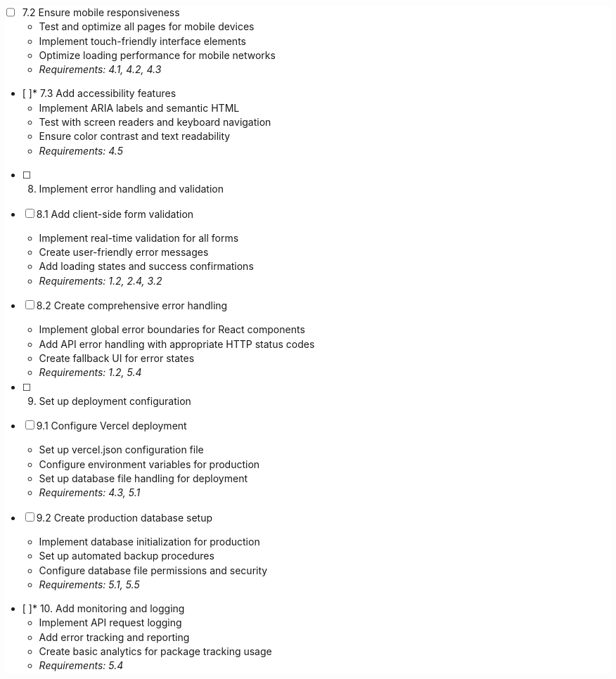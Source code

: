 - [ ] 7.2 Ensure mobile responsiveness
  - Test and optimize all pages for mobile devices
  - Implement touch-friendly interface elements
  - Optimize loading performance for mobile networks
  - _Requirements: 4.1, 4.2, 4.3_

- [ ]* 7.3 Add accessibility features
  - Implement ARIA labels and semantic HTML
  - Test with screen readers and keyboard navigation
  - Ensure color contrast and text readability
  - _Requirements: 4.5_

- [ ] 8. Implement error handling and validation
- [ ] 8.1 Add client-side form validation
  - Implement real-time validation for all forms
  - Create user-friendly error messages
  - Add loading states and success confirmations
  - _Requirements: 1.2, 2.4, 3.2_

- [ ] 8.2 Create comprehensive error handling
  - Implement global error boundaries for React components
  - Add API error handling with appropriate HTTP status codes
  - Create fallback UI for error states
  - _Requirements: 1.2, 5.4_

- [ ] 9. Set up deployment configuration
- [ ] 9.1 Configure Vercel deployment
  - Set up vercel.json configuration file
  - Configure environment variables for production
  - Set up database file handling for deployment
  - _Requirements: 4.3, 5.1_

- [ ] 9.2 Create production database setup
  - Implement database initialization for production
  - Set up automated backup procedures
  - Configure database file permissions and security
  - _Requirements: 5.1, 5.5_

- [ ]* 10. Add monitoring and logging
  - Implement API request logging
  - Add error tracking and reporting
  - Create basic analytics for package tracking usage
  - _Requirements: 5.4_